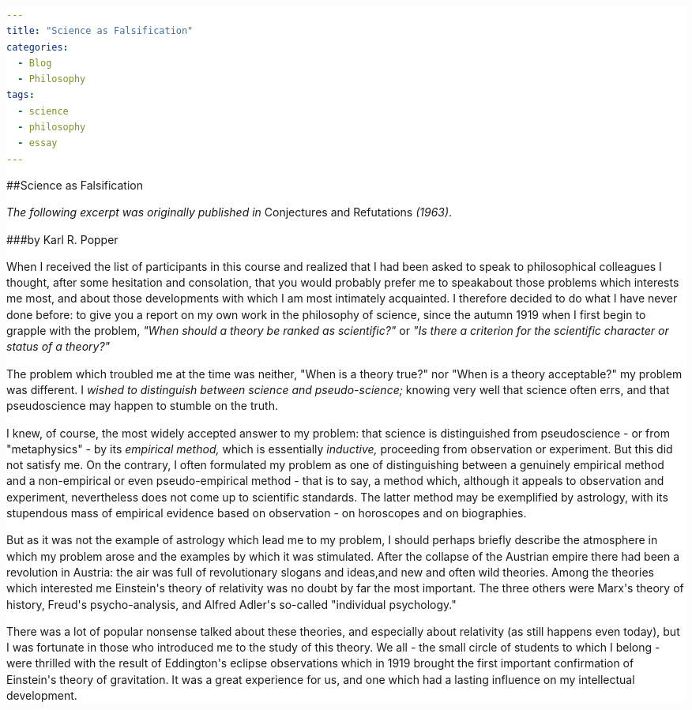 ```yaml
---
title: "Science as Falsification"
categories:
  - Blog
  - Philosophy
tags:
  - science
  - philosophy
  - essay
---
```



##Science as Falsification

*The following excerpt was originally published in* Conjectures and Refutations *(1963)*.

###by Karl R. Popper 

When I received the list of participants in this course and realized that I had been asked to speak to philosophical colleagues I thought, after some hesitation and consolation, that you would probably prefer me to speakabout those problems which interests me most, and about those developments with which I am most intimately acquainted. I therefore decided to do what I have never done before: to give you a report on my own work in the philosophy of science, since the autumn 1919 when I first begin to grapple with the problem, *"When should a theory be ranked as scientific?"* or *"Is there a criterion for the scientific character or status of a theory?"*

The problem which troubled me at the time was neither, "When is a theory true?" nor "When is a theory acceptable?" my problem was different. I *wished to distinguish between science and pseudo-science;* knowing very well that science often errs, and that pseudoscience may happen to stumble on the truth.

I knew, of course, the most widely accepted answer to my problem: that science is distinguished from pseudoscience - or from "metaphysics" - by its *empirical method,* which is essentially *inductive,* proceeding from observation or experiment. But this did not satisfy me. On the contrary, I often formulated my problem as one of distinguishing between a genuinely empirical method and a non-empirical or even pseudo-empirical method - that is to say, a method which, although it appeals to observation and experiment, nevertheless does not come up to scientific standards. The latter method may be exemplified by astrology, with its stupendous mass of empirical evidence based on observation - on horoscopes and on biographies.

But as it was not the example of astrology which lead me to my problem, I should perhaps briefly describe the atmosphere in which my problem arose and the examples by which it was stimulated. After the collapse of the Austrian empire there had been a revolution in Austria: the air was full of revolutionary slogans and ideas,and new and often wild theories. Among the theories which interested me Einstein's theory of relativity was no doubt by far the most important. The three others were Marx's theory of history, Freud's psycho-analysis, and Alfred Adler's so-called "individual psychology."

There was a lot of popular nonsense talked about these theories, and especially about relativity (as still happens even today), but I was fortunate in those who introduced me to the study of this theory. We all - the small circle of students to which I belong - were thrilled with the result of Eddington's eclipse observations which in 1919 brought the first important confirmation of Einstein's theory of gravitation. It was a great experience for us, and one which had a lasting influence on my intellectual development.

